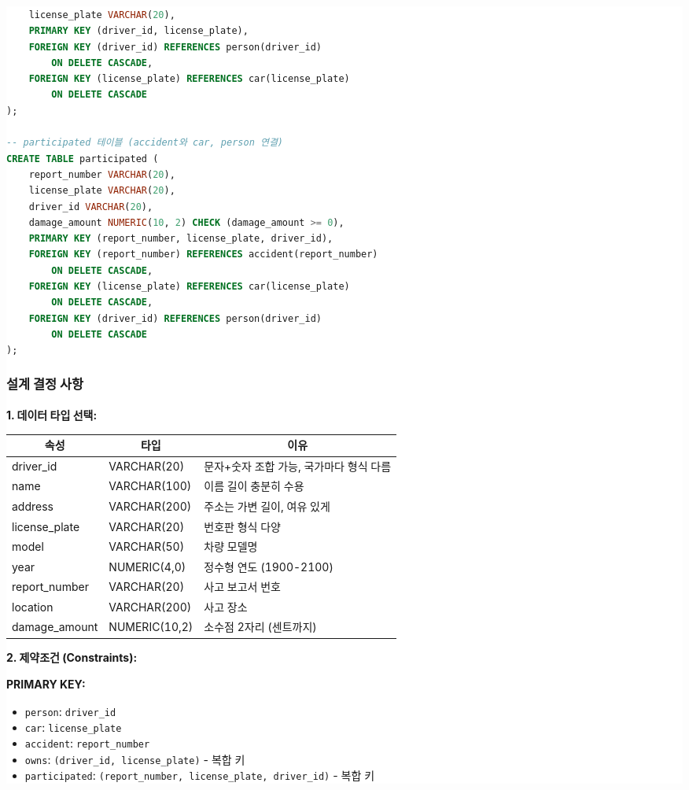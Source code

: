 ```sql
    license_plate VARCHAR(20),
    PRIMARY KEY (driver_id, license_plate),
    FOREIGN KEY (driver_id) REFERENCES person(driver_id)
        ON DELETE CASCADE,
    FOREIGN KEY (license_plate) REFERENCES car(license_plate)
        ON DELETE CASCADE
);

-- participated 테이블 (accident와 car, person 연결)
CREATE TABLE participated (
    report_number VARCHAR(20),
    license_plate VARCHAR(20),
    driver_id VARCHAR(20),
    damage_amount NUMERIC(10, 2) CHECK (damage_amount >= 0),
    PRIMARY KEY (report_number, license_plate, driver_id),
    FOREIGN KEY (report_number) REFERENCES accident(report_number)
        ON DELETE CASCADE,
    FOREIGN KEY (license_plate) REFERENCES car(license_plate)
        ON DELETE CASCADE,
    FOREIGN KEY (driver_id) REFERENCES person(driver_id)
        ON DELETE CASCADE
);
```

### 설계 결정 사항

**1. 데이터 타입 선택:**

| 속성 | 타입 | 이유 |
|------|------|------|
| driver_id | VARCHAR(20) | 문자+숫자 조합 가능, 국가마다 형식 다름 |
| name | VARCHAR(100) | 이름 길이 충분히 수용 |
| address | VARCHAR(200) | 주소는 가변 길이, 여유 있게 |
| license_plate | VARCHAR(20) | 번호판 형식 다양 |
| model | VARCHAR(50) | 차량 모델명 |
| year | NUMERIC(4,0) | 정수형 연도 (1900-2100) |
| report_number | VARCHAR(20) | 사고 보고서 번호 |
| location | VARCHAR(200) | 사고 장소 |
| damage_amount | NUMERIC(10,2) | 소수점 2자리 (센트까지) |

**2. 제약조건 (Constraints):**

**PRIMARY KEY:**
- `person`: `driver_id`
- `car`: `license_plate`
- `accident`: `report_number`
- `owns`: `(driver_id, license_plate)` - 복합 키
- `participated`: `(report_number, license_plate, driver_id)` - 복합 키
